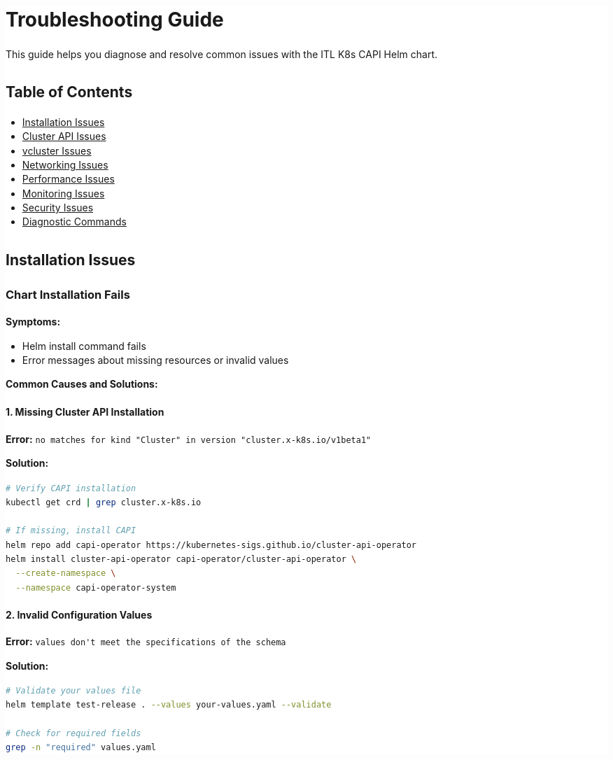 # Troubleshooting Guide

This guide helps you diagnose and resolve common issues with the ITL K8s CAPI Helm chart.

## Table of Contents

- [Installation Issues](#installation-issues)
- [Cluster API Issues](#cluster-api-issues)
- [vcluster Issues](#vcluster-issues)
- [Networking Issues](#networking-issues)
- [Performance Issues](#performance-issues)
- [Monitoring Issues](#monitoring-issues)
- [Security Issues](#security-issues)
- [Diagnostic Commands](#diagnostic-commands)

## Installation Issues

### Chart Installation Fails

**Symptoms:**
- Helm install command fails
- Error messages about missing resources or invalid values

**Common Causes and Solutions:**

#### 1. Missing Cluster API Installation

**Error:** `no matches for kind "Cluster" in version "cluster.x-k8s.io/v1beta1"`

**Solution:**
```bash
# Verify CAPI installation
kubectl get crd | grep cluster.x-k8s.io

# If missing, install CAPI
helm repo add capi-operator https://kubernetes-sigs.github.io/cluster-api-operator
helm install cluster-api-operator capi-operator/cluster-api-operator \
  --create-namespace \
  --namespace capi-operator-system
```

#### 2. Invalid Configuration Values

**Error:** `values don't meet the specifications of the schema`

**Solution:**
```bash
# Validate your values file
helm template test-release . --values your-values.yaml --validate

# Check for required fields
grep -n "required" values.yaml
```
